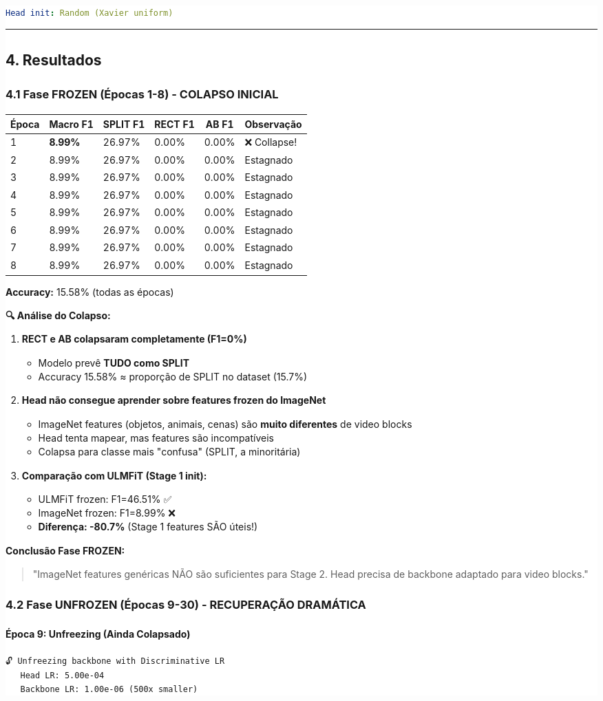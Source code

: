 ```yaml
Head init: Random (Xavier uniform)
```

---

## 4. Resultados

### 4.1 Fase FROZEN (Épocas 1-8) - COLAPSO INICIAL

| Época | Macro F1 | SPLIT F1 | RECT F1 | AB F1 | Observação |
|-------|----------|----------|---------|-------|------------|
| 1 | **8.99%** | 26.97% | 0.00% | 0.00% | ❌ Collapse! |
| 2 | 8.99% | 26.97% | 0.00% | 0.00% | Estagnado |
| 3 | 8.99% | 26.97% | 0.00% | 0.00% | Estagnado |
| 4 | 8.99% | 26.97% | 0.00% | 0.00% | Estagnado |
| 5 | 8.99% | 26.97% | 0.00% | 0.00% | Estagnado |
| 6 | 8.99% | 26.97% | 0.00% | 0.00% | Estagnado |
| 7 | 8.99% | 26.97% | 0.00% | 0.00% | Estagnado |
| 8 | 8.99% | 26.97% | 0.00% | 0.00% | Estagnado |

**Accuracy:** 15.58% (todas as épocas)

**🔍 Análise do Colapso:**

1. **RECT e AB colapsaram completamente (F1=0%)**
   - Modelo prevê **TUDO como SPLIT**
   - Accuracy 15.58% ≈ proporção de SPLIT no dataset (15.7%)

2. **Head não consegue aprender sobre features frozen do ImageNet**
   - ImageNet features (objetos, animais, cenas) são **muito diferentes** de video blocks
   - Head tenta mapear, mas features são incompatíveis
   - Colapsa para classe mais "confusa" (SPLIT, a minoritária)

3. **Comparação com ULMFiT (Stage 1 init):**
   - ULMFiT frozen: F1=46.51% ✅
   - ImageNet frozen: F1=8.99% ❌
   - **Diferença: -80.7%** (Stage 1 features SÃO úteis!)

**Conclusão Fase FROZEN:**
> "ImageNet features genéricas NÃO são suficientes para Stage 2. Head precisa de backbone adaptado para video blocks."

### 4.2 Fase UNFROZEN (Épocas 9-30) - RECUPERAÇÃO DRAMÁTICA

#### Época 9: Unfreezing (Ainda Colapsado)

```
🔓 Unfreezing backbone with Discriminative LR
   Head LR: 5.00e-04
   Backbone LR: 1.00e-06 (500x smaller)
```
